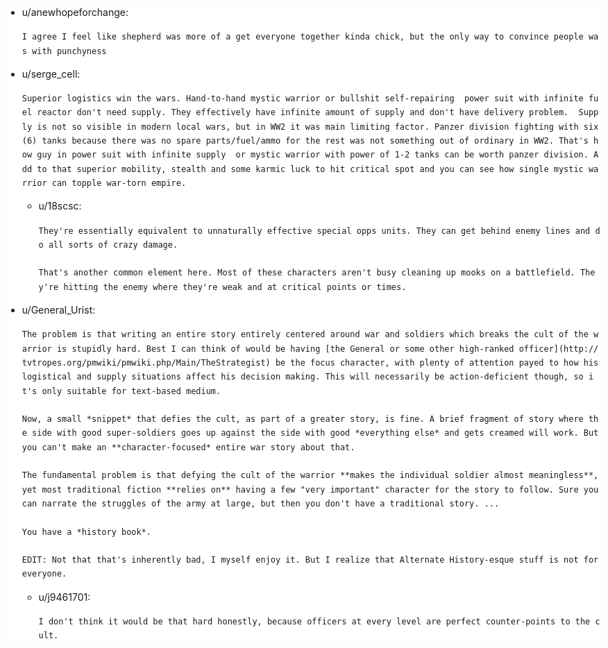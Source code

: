   - u/anewhopeforchange:
    ```
    I agree I feel like shepherd was more of a get everyone together kinda chick, but the only way to convince people was with punchyness
    ```

- u/serge_cell:
  ```
  Superior logistics win the wars. Hand-to-hand mystic warrior or bullshit self-repairing  power suit with infinite fuel reactor don't need supply. They effectively have infinite amount of supply and don't have delivery problem.  Supply is not so visible in modern local wars, but in WW2 it was main limiting factor. Panzer division fighting with six (6) tanks because there was no spare parts/fuel/ammo for the rest was not something out of ordinary in WW2. That's how guy in power suit with infinite supply  or mystic warrior with power of 1-2 tanks can be worth panzer division. Add to that superior mobility, stealth and some karmic luck to hit critical spot and you can see how single mystic warrior can topple war-torn empire.
  ```

  - u/18scsc:
    ```
    They're essentially equivalent to unnaturally effective special opps units. They can get behind enemy lines and do all sorts of crazy damage. 

    That's another common element here. Most of these characters aren't busy cleaning up mooks on a battlefield. They're hitting the enemy where they're weak and at critical points or times.
    ```

- u/General_Urist:
  ```
  The problem is that writing an entire story entirely centered around war and soldiers which breaks the cult of the warrior is stupidly hard. Best I can think of would be having [the General or some other high-ranked officer](http://tvtropes.org/pmwiki/pmwiki.php/Main/TheStrategist) be the focus character, with plenty of attention payed to how his logistical and supply situations affect his decision making. This will necessarily be action-deficient though, so it's only suitable for text-based medium.

  Now, a small *snippet* that defies the cult, as part of a greater story, is fine. A brief fragment of story where the side with good super-soldiers goes up against the side with good *everything else* and gets creamed will work. But you can't make an **character-focused* entire war story about that.

  The fundamental problem is that defying the cult of the warrior **makes the individual soldier almost meaningless**, yet most traditional fiction **relies on** having a few "very important" character for the story to follow. Sure you can narrate the struggles of the army at large, but then you don't have a traditional story. ...

  You have a *history book*.

  EDIT: Not that that's inherently bad, I myself enjoy it. But I realize that Alternate History-esque stuff is not for everyone.
  ```

  - u/j9461701:
    ```
    I don't think it would be that hard honestly, because officers at every level are perfect counter-points to the cult. 
